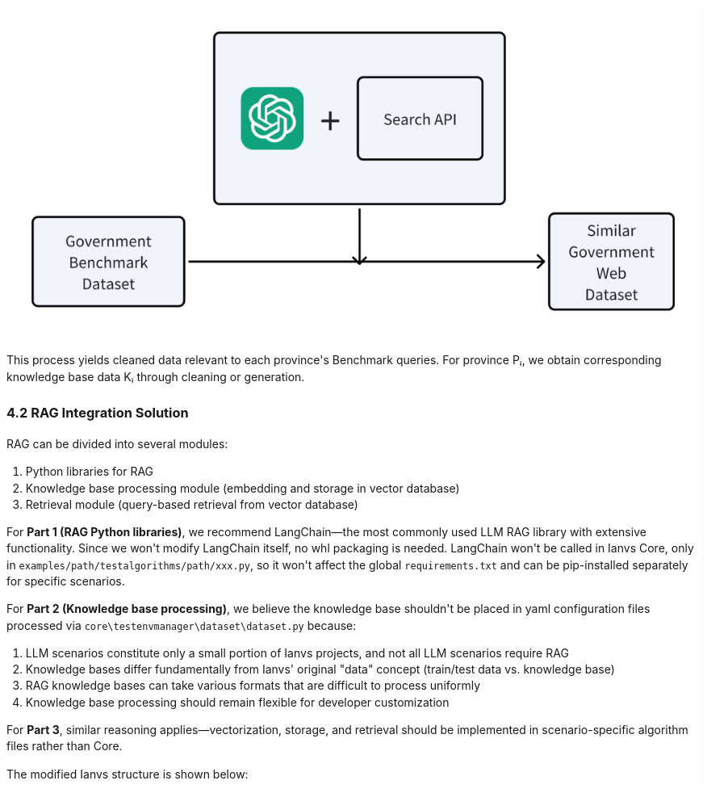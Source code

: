 ![data generate](./assets/data_generate.png)

This process yields cleaned data relevant to each province's Benchmark queries. For province Pᵢ, we obtain corresponding knowledge base data Kᵢ through cleaning or generation.

### 4.2 RAG Integration Solution

RAG can be divided into several modules:
1. Python libraries for RAG
2. Knowledge base processing module (embedding and storage in vector database)
3. Retrieval module (query-based retrieval from vector database)

For **Part 1 (RAG Python libraries)**, we recommend LangChain—the most commonly used LLM RAG library with extensive functionality. Since we won't modify LangChain itself, no whl packaging is needed. LangChain won't be called in Ianvs Core, only in `examples/path/testalgorithms/path/xxx.py`, so it won't affect the global `requirements.txt` and can be pip-installed separately for specific scenarios.

For **Part 2 (Knowledge base processing)**, we believe the knowledge base shouldn't be placed in yaml configuration files processed via `core\testenvmanager\dataset\dataset.py` because:
1. LLM scenarios constitute only a small portion of Ianvs projects, and not all LLM scenarios require RAG
2. Knowledge bases differ fundamentally from Ianvs' original "data" concept (train/test data vs. knowledge base)
3. RAG knowledge bases can take various formats that are difficult to process uniformly
4. Knowledge base processing should remain flexible for developer customization

For **Part 3**, similar reasoning applies—vectorization, storage, and retrieval should be implemented in scenario-specific algorithm files rather than Core.

The modified Ianvs structure is shown below:
